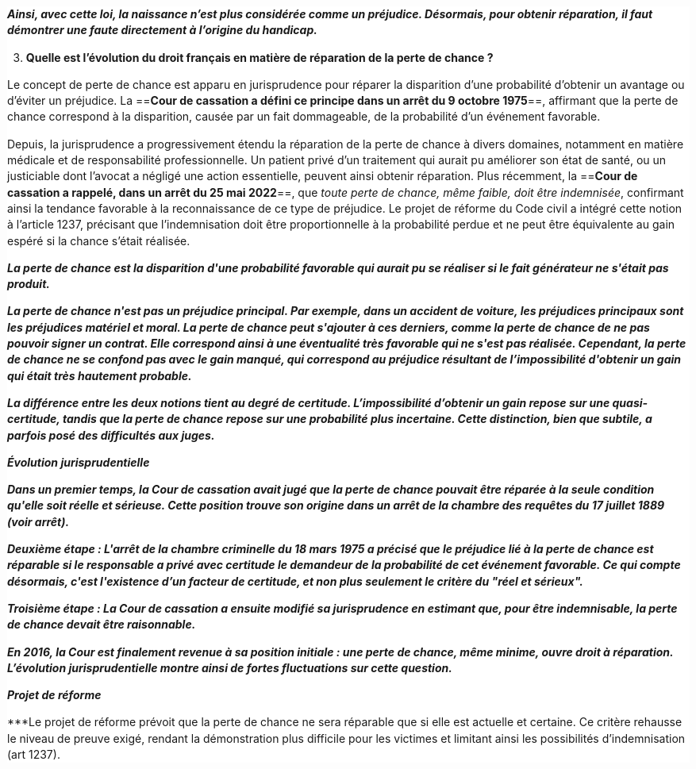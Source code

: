 ***Ainsi, avec cette loi, la naissance n’est plus considérée comme un préjudice. Désormais, pour obtenir réparation, il faut démontrer une faute directement à l’origine du handicap.***

3. **Quelle est l’évolution du droit français en matière de réparation de la perte de chance ?**

Le concept de perte de chance est apparu en jurisprudence pour réparer la disparition d’une probabilité d’obtenir un avantage ou d’éviter un préjudice. La ==**Cour de cassation a défini ce principe dans un arrêt du 9 octobre 1975**==, affirmant que la perte de chance correspond à la disparition, causée par un fait dommageable, de la probabilité d’un événement favorable.

Depuis, la jurisprudence a progressivement étendu la réparation de la perte de chance à divers domaines, notamment en matière médicale et de responsabilité professionnelle. Un patient privé d’un traitement qui aurait pu améliorer son état de santé, ou un justiciable dont l’avocat a négligé une action essentielle, peuvent ainsi obtenir réparation. Plus récemment, la ==**Cour de cassation a rappelé, dans un arrêt du 25 mai 2022**==, que *toute perte de chance, même faible, doit être indemnisée*, confirmant ainsi la tendance favorable à la reconnaissance de ce type de préjudice. Le projet de réforme du Code civil a intégré cette notion à l’article 1237, précisant que l’indemnisation doit être proportionnelle à la probabilité perdue et ne peut être équivalente au gain espéré si la chance s’était réalisée.

***La perte de chance est la disparition d'une probabilité favorable qui aurait pu se réaliser si le fait générateur ne s'était pas produit.***

***La perte de chance n'est pas un préjudice principal. Par exemple, dans un accident de voiture, les préjudices principaux sont les préjudices matériel et moral. La perte de chance peut s'ajouter à ces derniers, comme la perte de chance de ne pas pouvoir signer un contrat. Elle correspond ainsi à une éventualité très favorable qui ne s'est pas réalisée. Cependant, la perte de chance ne se confond pas avec le gain manqué, qui correspond au préjudice résultant de l’impossibilité d'obtenir un gain qui était très hautement probable.***

***La différence entre les deux notions tient au degré de certitude. L’impossibilité d’obtenir un gain repose sur une quasi-certitude, tandis que la perte de chance repose sur une probabilité plus incertaine. Cette distinction, bien que subtile, a parfois posé des difficultés aux juges.***

***Évolution jurisprudentielle***

***Dans un premier temps, la Cour de cassation avait jugé que la perte de chance pouvait être réparée à la seule condition qu'elle soit réelle et sérieuse. Cette position trouve son origine dans un arrêt de la chambre des requêtes du 17 juillet 1889 (voir arrêt).***

***Deuxième étape : L'arrêt de la chambre criminelle du 18 mars 1975 a précisé que le préjudice lié à la perte de chance est réparable si le responsable a privé avec certitude le demandeur de la probabilité de cet événement favorable. Ce qui compte désormais, c'est l'existence d’un facteur de certitude, et non plus seulement le critère du "réel et sérieux".***

***Troisième étape : La Cour de cassation a ensuite modifié sa jurisprudence en estimant que, pour être indemnisable, la perte de chance devait être raisonnable.***

***En 2016, la Cour est finalement revenue à sa position initiale : une perte de chance, même minime, ouvre droit à réparation. L’évolution jurisprudentielle montre ainsi de fortes fluctuations sur cette question.***

***Projet de réforme***

***Le projet de réforme prévoit que la perte de chance ne sera réparable que si elle est actuelle et certaine. Ce critère rehausse le niveau de preuve exigé, rendant la démonstration plus difficile pour les victimes et limitant ainsi les possibilités d’indemnisation (art 1237).
